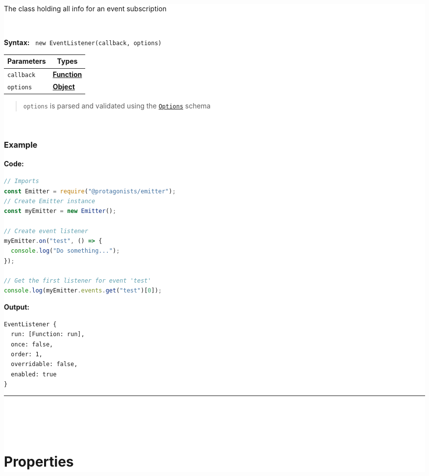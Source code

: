 The class holding all info for an event subscription

<br/>

**Syntax:** &nbsp; `new EventListener(callback, options)`

|**Parameters**|**Types**|
|-|-|
|`callback`|[**Function**](https://javascript.info/function-basics)|
|`options`|[**Object**](https://javascript.info/object-basics)|

> `options` is parsed and validated using the [`Options`](https://github.com/ThePywon/Documentation-Template/blob/main/documentation/Options.md) schema

<br/>

### **Example**

**Code:**

```js
// Imports
const Emitter = require("@protagonists/emitter");
// Create Emitter instance
const myEmitter = new Emitter();

// Create event listener
myEmitter.on("test", () => {
  console.log("Do something...");
});

// Get the first listener for event 'test'
console.log(myEmitter.events.get("test")[0]);
```

**Output:**

```
EventListener {
  run: [Function: run],
  once: false,
  order: 1,
  overridable: false,
  enabled: true
}
```

---

<br/><br/><br/>

# Properties
